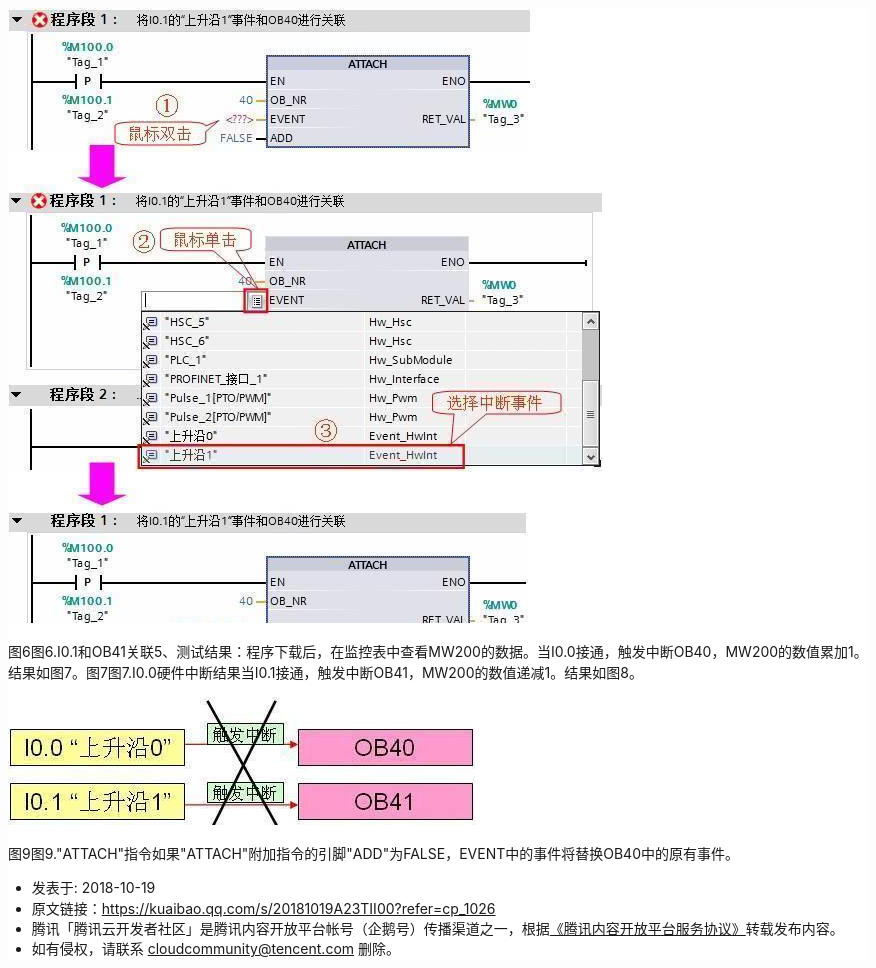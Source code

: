 ![img](./img/7000-1715783793737-7.jpeg)

图6图6.I0.1和OB41关联5、测试结果：程序下载后，在监控表中查看MW200的数据。当I0.0接通，触发中断OB40，MW200的数值累加1。结果如图7。图7图7.I0.0硬件中断结果当I0.1接通，触发中断OB41，MW200的数值递减1。结果如图8。



![img](./img/7000-1715783793737-8.jpeg)

图9图9."ATTACH"指令如果"ATTACH"附加指令的引脚"ADD"为FALSE，EVENT中的事件将替换OB40中的原有事件。

- 发表于: 2018-10-19
- 原文链接：https://kuaibao.qq.com/s/20181019A23TII00?refer=cp_1026
- 腾讯「腾讯云开发者社区」是腾讯内容开放平台帐号（企鹅号）传播渠道之一，根据[《腾讯内容开放平台服务协议》](https://om.qq.com/notice/a/20160429/047194.htm)转载发布内容。
- 如有侵权，请联系 cloudcommunity@tencent.com 删除。
